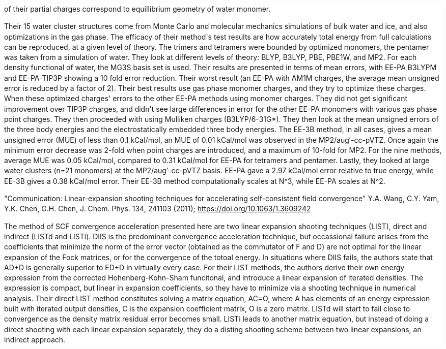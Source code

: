 of their partial charges correspond to equillibrium geometry of water monomer.

Their 15 water cluster structures come from Monte Carlo and molecular mechanics simulations of bulk water and ice, and also
optimizations in the gas phase. The efficacy of their method's test results are how accurately total energy from full
calculations can be reproduced, at a given level of theory. The trimers and tetramers were bounded by optimized monomers, the
pentamer was taken from a simulation of water. They look at different levels of theory: BLYP, B3LYP, PBE, PBE1W, and MP2. For
each density functional of water, the MG3S basis set is used. Their results are presented in terms of mean errors, with EE-PA
B3LYPM and EE-PA-TIP3P showing a 10 fold error reduction. Their worst result (an EE-PA with AM1M charges, the average mean
unsigned error is reduced by a factor of 2). Their best results use gas phase monomer charges, and they try to optimize these
charges. When these optimized charges' errors to the other EE-PA methods using monomer charges. They did not get significant
improvement over TIP3P charges, and didn't see large differences in error for the other EE-PA monomers with various gas phase
point charges. They then proceeded with using Mulliken charges (B3LYP/6-31G*). They then look at the mean unsigned errors of the
three body energies and the electrostatically embedded three body energies. The EE-3B method, in all cases, gives a mean
unsigned error (MUE) of less than 0.1 kCal/mol, an MUE of 0.01 kCal/mol was observed in the MP2/aug′-cc-pVTZ. Once again the
minimum error decrease was 2-fold when point charges are introduced, and a maximum of 10-fold for MP2. For the nine methods,
average MUE was 0.05 kCal/mol, compared to 0.31 kCal/mol for EE-PA for tetramers and pentamer. Lastly, they looked at large
water clusters (n=21 monomers) at the MP2/aug′-cc-pVTZ basis. EE-PA gave a 2.97 kCal/mol error relative to true energy, while
EE-3B gives a 0.38 kCal/mol error. Their EE-3B method computationally scales at N^3, while EE-PA scales at N^2. 



"Communication: Linear-expansion shooting techniques for accelerating self-consistent field convergence"
Y.A. Wang, C.Y. Yam, Y.K. Chen, G.H. Chen, J. Chem. Phys. 134, 241103 (2011); https://doi.org/10.1063/1.3609242

The method of SCF convergence acceleration presented here are two linear expansion shooting techniques (LIST), direct and
indirect (LISTd and LISTi). DIIS is the predominant convergence acceleration technique, but occassional failure arises from the
coefficients that minimize the norm of the error vector (obtained as the commutator of F and D) are not optimal for the linear
expansion of the Fock matrices, or for the convergence of the totoal energy. In situations where DIIS fails, the authors state
that AD+D is generally superior to ED+D in virtually every case. For their LIST methods, the authors derive their own energy
expression from the corrected Hohenberg-Kohn-Sham funcitonal, and introduce a linear expansion of iterated densities. The
expression is compact, but linear in expansion coefficients, so they have to minimize via a shooting technique in numerical
analysis. Their direct LIST method constitutes solving a matrix equation, AC=O, where A has elements of an energy expression
built with iterated output densities, C is the expansion coefficient matrix, O is a zero matrix. LISTd will start to fail close
to convergence as the density matrix residual error becomes small. LISTi leads to another matrix equation, but instead of doing
a direct shooting with each linear expansion separately, they do a disting shooting scheme between two linear expansions, an
indirect approach. 
